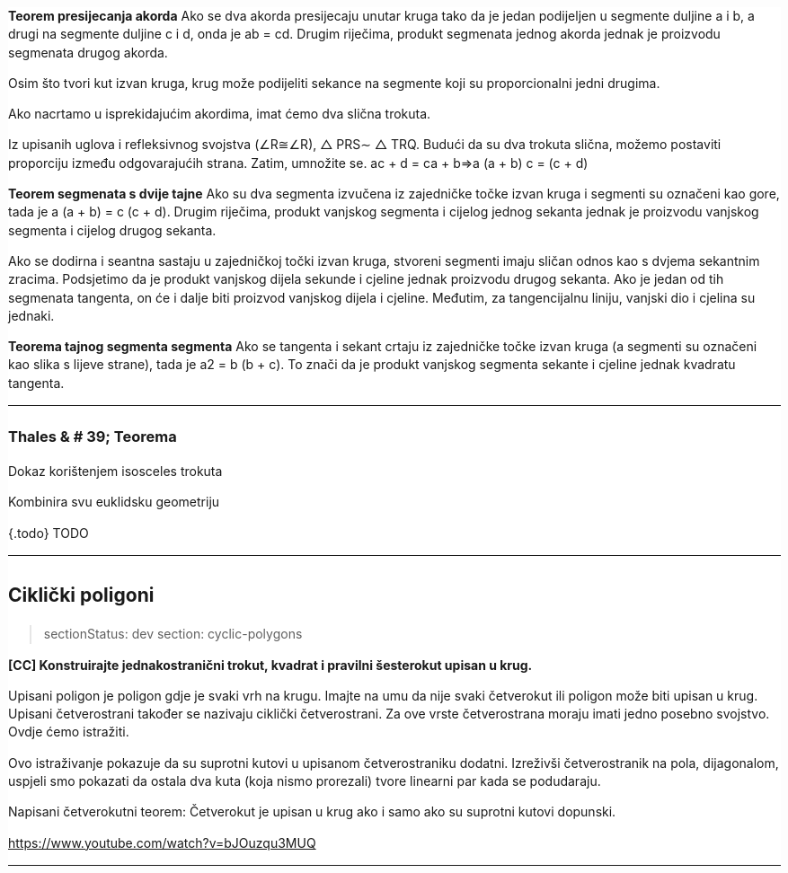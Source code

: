 __Teorem presijecanja akorda__ Ako se dva akorda presijecaju unutar kruga tako da je jedan podijeljen u segmente duljine a i b, a drugi na segmente duljine c i d, onda je ab = cd. Drugim riječima, produkt segmenata jednog akorda jednak je proizvodu segmenata drugog akorda.

Osim što tvori kut izvan kruga, krug može podijeliti sekance na segmente koji su proporcionalni jedni drugima.

Ako nacrtamo u isprekidajućim akordima, imat ćemo dva slična trokuta.

Iz upisanih uglova i refleksivnog svojstva (∠R≅∠R), △ PRS∼ △ TRQ. Budući da su dva trokuta slična, možemo postaviti proporciju između odgovarajućih strana. Zatim, umnožite se. ac + d = ca + b⇒a (a + b) c = (c + d)

__Teorem segmenata s dvije tajne__ Ako su dva segmenta izvučena iz zajedničke točke izvan kruga i segmenti su označeni kao gore, tada je a (a + b) = c (c + d). Drugim riječima, produkt vanjskog segmenta i cijelog jednog sekanta jednak je proizvodu vanjskog segmenta i cijelog drugog sekanta.

Ako se dodirna i seantna sastaju u zajedničkoj točki izvan kruga, stvoreni segmenti imaju sličan odnos kao s dvjema sekantnim zracima. Podsjetimo da je produkt vanjskog dijela sekunde i cjeline jednak proizvodu drugog sekanta. Ako je jedan od tih segmenata tangenta, on će i dalje biti proizvod vanjskog dijela i cjeline. Međutim, za tangencijalnu liniju, vanjski dio i cjelina su jednaki.

__Teorema tajnog segmenta segmenta__ Ako se tangenta i sekant crtaju iz zajedničke točke izvan kruga (a segmenti su označeni kao slika s lijeve strane), tada je a2 = b (b + c). To znači da je produkt vanjskog segmenta sekante i cjeline jednak kvadratu tangenta.

---

### Thales & # 39; Teorema

Dokaz korištenjem isosceles trokuta

Kombinira svu euklidsku geometriju

{.todo} TODO

---

## Ciklički poligoni

> sectionStatus: dev
> section: cyclic-polygons

__[CC] Konstruirajte jednakostranični trokut, kvadrat i pravilni šesterokut upisan u krug.__

Upisani poligon je poligon gdje je svaki vrh na krugu. Imajte na umu da nije svaki četverokut ili poligon može biti upisan u krug. Upisani četverostrani također se nazivaju ciklički četverostrani. Za ove vrste četverostrana moraju imati jedno posebno svojstvo. Ovdje ćemo istražiti.

Ovo istraživanje pokazuje da su suprotni kutovi u upisanom četverostraniku dodatni. Izreživši četverostranik na pola, dijagonalom, uspjeli smo pokazati da ostala dva kuta (koja nismo prorezali) tvore linearni par kada se podudaraju.

Napisani četverokutni teorem: Četverokut je upisan u krug ako i samo ako su suprotni kutovi dopunski.

https://www.youtube.com/watch?v=bJOuzqu3MUQ

---
